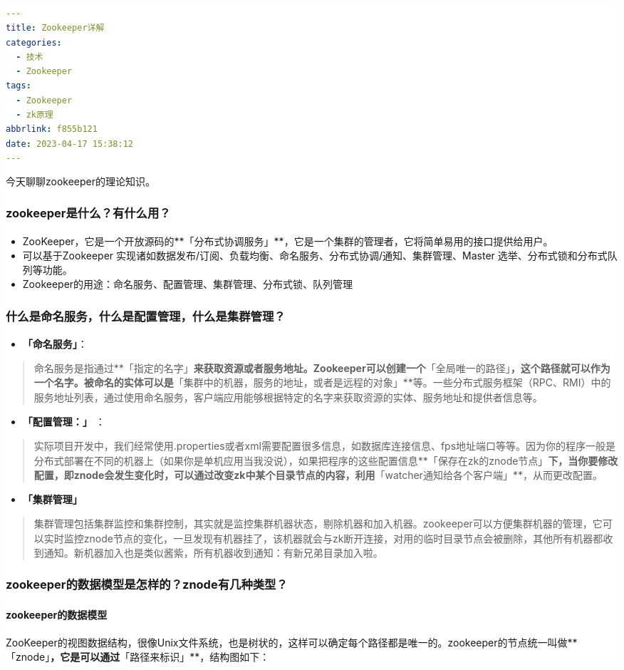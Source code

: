 ```yaml
---
title: Zookeeper详解
categories:
  - 技术
  - Zookeeper
tags: 
  - Zookeeper 
  - zk原理
abbrlink: f855b121
date: 2023-04-17 15:38:12
---
```


今天聊聊zookeeper的理论知识。



### zookeeper是什么？有什么用？

- ZooKeeper，它是一个开放源码的**「分布式协调服务」**，它是一个集群的管理者，它将简单易用的接口提供给用户。
- 可以基于Zookeeper 实现诸如数据发布/订阅、负载均衡、命名服务、分布式协调/通知、集群管理、Master 选举、分布式锁和分布式队列等功能。
- Zookeeper的用途：命名服务、配置管理、集群管理、分布式锁、队列管理



### 什么是命名服务，什么是配置管理，什么是集群管理？

- **「命名服务」**：

> 命名服务是指通过**「指定的名字」**来获取资源或者服务地址。Zookeeper可以创建一个**「全局唯一的路径」**，这个路径就可以作为一个名字。被命名的实体可以是**「集群中的机器，服务的地址，或者是远程的对象」**等。一些分布式服务框架（RPC、RMI）中的服务地址列表，通过使用命名服务，客户端应用能够根据特定的名字来获取资源的实体、服务地址和提供者信息等。

- **「配置管理：」** ：

> 实际项目开发中，我们经常使用.properties或者xml需要配置很多信息，如数据库连接信息、fps地址端口等等。因为你的程序一般是分布式部署在不同的机器上（如果你是单机应用当我没说），如果把程序的这些配置信息**「保存在zk的znode节点」**下，当你要修改配置，即znode会发生变化时，可以通过改变zk中某个目录节点的内容，利用**「watcher通知给各个客户端」**，从而更改配置。

- **「集群管理」**

> 集群管理包括集群监控和集群控制，其实就是监控集群机器状态，剔除机器和加入机器。zookeeper可以方便集群机器的管理，它可以实时监控znode节点的变化，一旦发现有机器挂了，该机器就会与zk断开连接，对用的临时目录节点会被删除，其他所有机器都收到通知。新机器加入也是类似酱紫，所有机器收到通知：有新兄弟目录加入啦。



### zookeeper的数据模型是怎样的？znode有几种类型？

#### zookeeper的数据模型

ZooKeeper的视图数据结构，很像Unix文件系统，也是树状的，这样可以确定每个路径都是唯一的。zookeeper的节点统一叫做**「znode」**，它是可以通过**「路径来标识」**，结构图如下：
